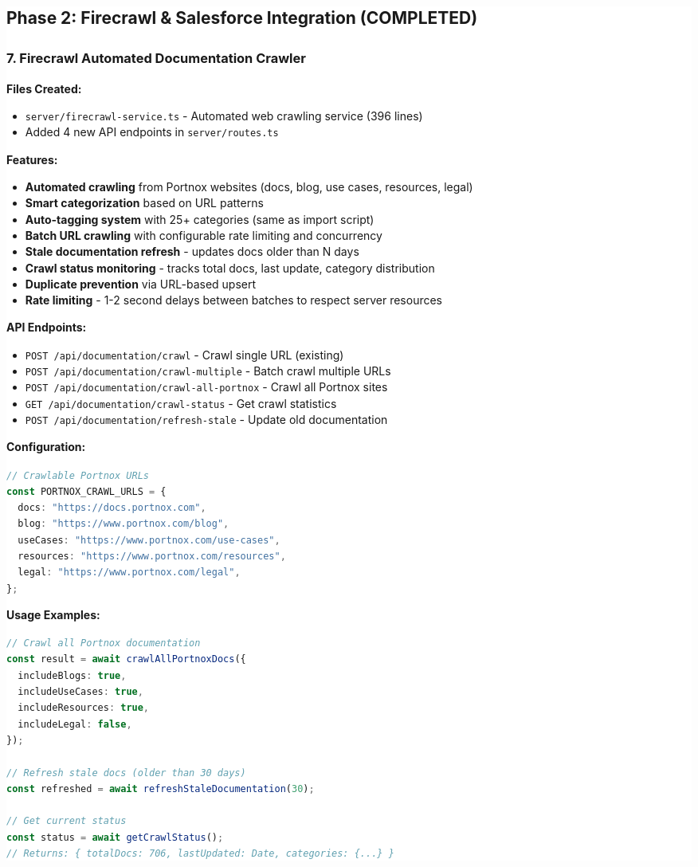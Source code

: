 ## Phase 2: Firecrawl & Salesforce Integration (COMPLETED)

### 7. Firecrawl Automated Documentation Crawler

**Files Created:**
- `server/firecrawl-service.ts` - Automated web crawling service (396 lines)
- Added 4 new API endpoints in `server/routes.ts`

**Features:**
- **Automated crawling** from Portnox websites (docs, blog, use cases, resources, legal)
- **Smart categorization** based on URL patterns
- **Auto-tagging system** with 25+ categories (same as import script)
- **Batch URL crawling** with configurable rate limiting and concurrency
- **Stale documentation refresh** - updates docs older than N days
- **Crawl status monitoring** - tracks total docs, last update, category distribution
- **Duplicate prevention** via URL-based upsert
- **Rate limiting** - 1-2 second delays between batches to respect server resources

**API Endpoints:**
- `POST /api/documentation/crawl` - Crawl single URL (existing)
- `POST /api/documentation/crawl-multiple` - Batch crawl multiple URLs
- `POST /api/documentation/crawl-all-portnox` - Crawl all Portnox sites
- `GET /api/documentation/crawl-status` - Get crawl statistics
- `POST /api/documentation/refresh-stale` - Update old documentation

**Configuration:**
```typescript
// Crawlable Portnox URLs
const PORTNOX_CRAWL_URLS = {
  docs: "https://docs.portnox.com",
  blog: "https://www.portnox.com/blog",
  useCases: "https://www.portnox.com/use-cases",
  resources: "https://www.portnox.com/resources",
  legal: "https://www.portnox.com/legal",
};
```

**Usage Examples:**
```typescript
// Crawl all Portnox documentation
const result = await crawlAllPortnoxDocs({
  includeBlogs: true,
  includeUseCases: true,
  includeResources: true,
  includeLegal: false,
});

// Refresh stale docs (older than 30 days)
const refreshed = await refreshStaleDocumentation(30);

// Get current status
const status = await getCrawlStatus();
// Returns: { totalDocs: 706, lastUpdated: Date, categories: {...} }
```
